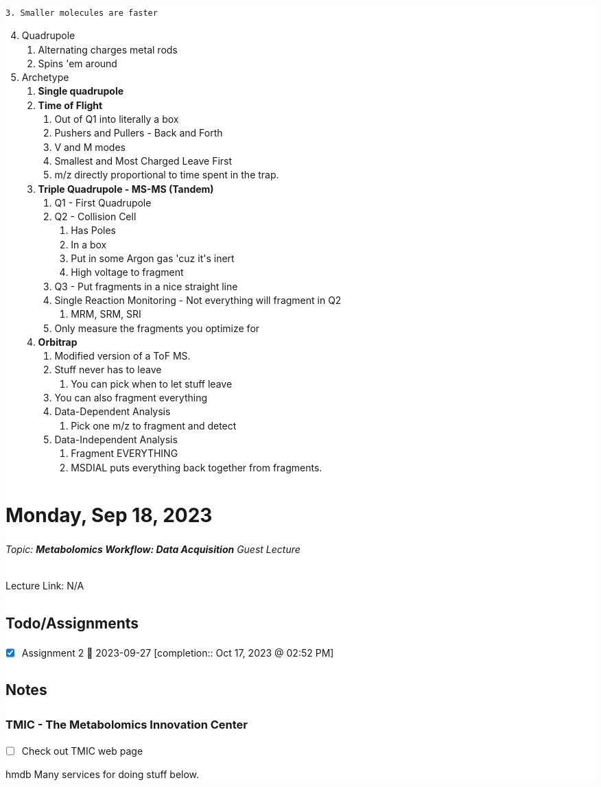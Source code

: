 	3. Smaller molecules are faster
4. Quadrupole
	1. Alternating charges metal rods
	2. Spins 'em around
5. Archetype
	1. **Single quadrupole**
	2. **Time of Flight**
		1. Out of Q1 into literally a box
		2. Pushers and Pullers - Back and Forth
		3. V and M modes
		4. Smallest and Most Charged Leave First
		5. m/z directly proportional to time spent in the trap.
	3. **Triple Quadrupole - MS-MS (Tandem)**
		1. Q1 - First Quadrupole
		2. Q2 - Collision Cell
			1. Has Poles
			2. In a box
			3. Put in some Argon gas 'cuz it's inert
			4. High voltage to fragment
		3. Q3 - Put fragments in a nice straight line
		4. Single Reaction Monitoring - Not everything will fragment in Q2
			1. MRM, SRM, SRI
		5. Only measure the fragments you optimize for
	4. **Orbitrap**
		1. Modified version of a ToF MS.
		2. Stuff never has to leave
			1. You can pick when to let stuff leave
		3. You can also fragment everything
		4. Data-Dependent Analysis
			1. Pick one m/z to fragment and detect
		5. Data-Independent Analysis
			1. Fragment EVERYTHING
			2. MSDIAL puts everything back together from fragments.

# Monday, Sep 18, 2023
###### Topic: **Metabolomics Workflow: Data Acquisition** Guest Lecture
Lecture Link: N/A

## Todo/Assignments

- [x] Assignment 2 📅 2023-09-27 [completion:: Oct 17, 2023 @ 02:52 PM]

## Notes

### TMIC - The Metabolomics Innovation Center

- [ ] Check out TMIC web page

hmdb
Many services for doing stuff below.
